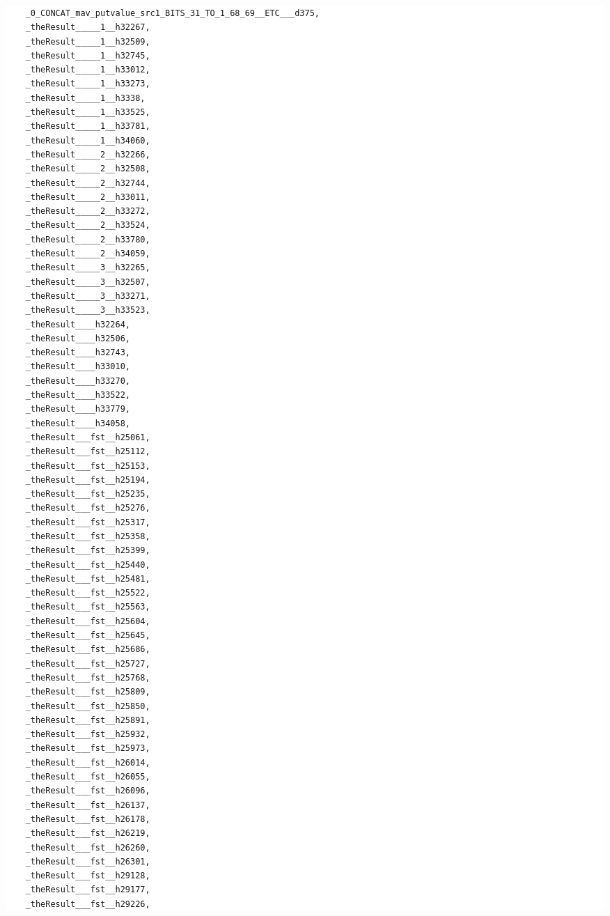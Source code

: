 		_0_CONCAT_mav_putvalue_src1_BITS_31_TO_1_68_69__ETC___d375,
		_theResult_____1__h32267,
		_theResult_____1__h32509,
		_theResult_____1__h32745,
		_theResult_____1__h33012,
		_theResult_____1__h33273,
		_theResult_____1__h3338,
		_theResult_____1__h33525,
		_theResult_____1__h33781,
		_theResult_____1__h34060,
		_theResult_____2__h32266,
		_theResult_____2__h32508,
		_theResult_____2__h32744,
		_theResult_____2__h33011,
		_theResult_____2__h33272,
		_theResult_____2__h33524,
		_theResult_____2__h33780,
		_theResult_____2__h34059,
		_theResult_____3__h32265,
		_theResult_____3__h32507,
		_theResult_____3__h33271,
		_theResult_____3__h33523,
		_theResult____h32264,
		_theResult____h32506,
		_theResult____h32743,
		_theResult____h33010,
		_theResult____h33270,
		_theResult____h33522,
		_theResult____h33779,
		_theResult____h34058,
		_theResult___fst__h25061,
		_theResult___fst__h25112,
		_theResult___fst__h25153,
		_theResult___fst__h25194,
		_theResult___fst__h25235,
		_theResult___fst__h25276,
		_theResult___fst__h25317,
		_theResult___fst__h25358,
		_theResult___fst__h25399,
		_theResult___fst__h25440,
		_theResult___fst__h25481,
		_theResult___fst__h25522,
		_theResult___fst__h25563,
		_theResult___fst__h25604,
		_theResult___fst__h25645,
		_theResult___fst__h25686,
		_theResult___fst__h25727,
		_theResult___fst__h25768,
		_theResult___fst__h25809,
		_theResult___fst__h25850,
		_theResult___fst__h25891,
		_theResult___fst__h25932,
		_theResult___fst__h25973,
		_theResult___fst__h26014,
		_theResult___fst__h26055,
		_theResult___fst__h26096,
		_theResult___fst__h26137,
		_theResult___fst__h26178,
		_theResult___fst__h26219,
		_theResult___fst__h26260,
		_theResult___fst__h26301,
		_theResult___fst__h29128,
		_theResult___fst__h29177,
		_theResult___fst__h29226,
